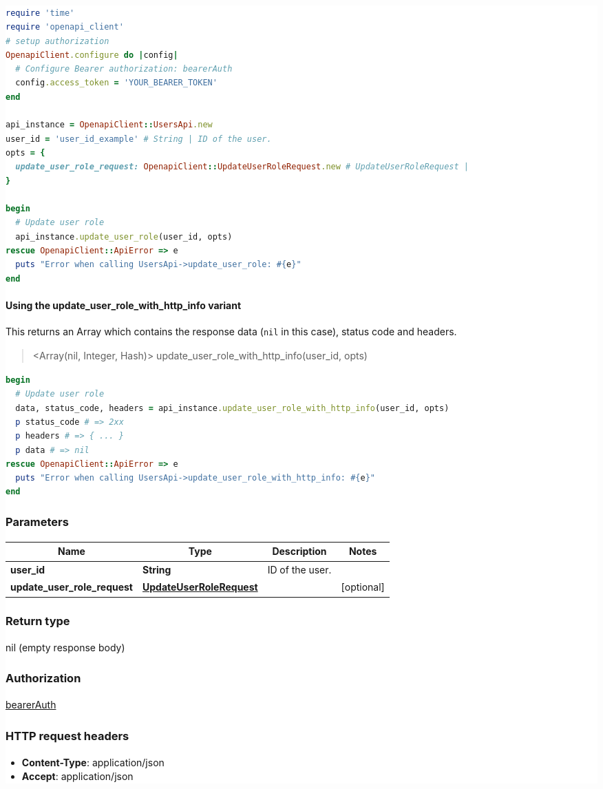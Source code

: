 ```ruby
require 'time'
require 'openapi_client'
# setup authorization
OpenapiClient.configure do |config|
  # Configure Bearer authorization: bearerAuth
  config.access_token = 'YOUR_BEARER_TOKEN'
end

api_instance = OpenapiClient::UsersApi.new
user_id = 'user_id_example' # String | ID of the user. 
opts = {
  update_user_role_request: OpenapiClient::UpdateUserRoleRequest.new # UpdateUserRoleRequest | 
}

begin
  # Update user role
  api_instance.update_user_role(user_id, opts)
rescue OpenapiClient::ApiError => e
  puts "Error when calling UsersApi->update_user_role: #{e}"
end
```

#### Using the update_user_role_with_http_info variant

This returns an Array which contains the response data (`nil` in this case), status code and headers.

> <Array(nil, Integer, Hash)> update_user_role_with_http_info(user_id, opts)

```ruby
begin
  # Update user role
  data, status_code, headers = api_instance.update_user_role_with_http_info(user_id, opts)
  p status_code # => 2xx
  p headers # => { ... }
  p data # => nil
rescue OpenapiClient::ApiError => e
  puts "Error when calling UsersApi->update_user_role_with_http_info: #{e}"
end
```

### Parameters

| Name | Type | Description | Notes |
| ---- | ---- | ----------- | ----- |
| **user_id** | **String** | ID of the user.  |  |
| **update_user_role_request** | [**UpdateUserRoleRequest**](UpdateUserRoleRequest.md) |  | [optional] |

### Return type

nil (empty response body)

### Authorization

[bearerAuth](../README.md#bearerAuth)

### HTTP request headers

- **Content-Type**: application/json
- **Accept**: application/json

